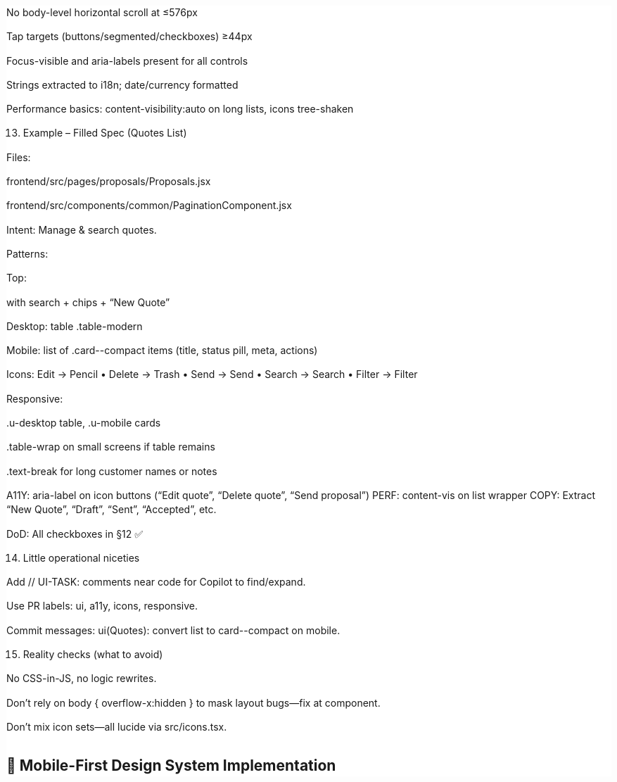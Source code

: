 No body-level horizontal scroll at ≤576px

Tap targets (buttons/segmented/checkboxes) ≥44px

Focus-visible and aria-labels present for all controls

Strings extracted to i18n; date/currency formatted

Performance basics: content-visibility:auto on long lists, icons tree-shaken

13) Example – Filled Spec (Quotes List)

Files:

frontend/src/pages/proposals/Proposals.jsx

frontend/src/components/common/PaginationComponent.jsx

Intent: Manage & search quotes.

Patterns:

Top: <div className="toolbar toolbar--sticky"> with search + chips + “New Quote”

Desktop: table .table-modern

Mobile: list of .card--compact items (title, status pill, meta, actions)

Icons:
Edit → Pencil • Delete → Trash • Send → Send • Search → Search • Filter → Filter

Responsive:

.u-desktop table, .u-mobile cards

.table-wrap on small screens if table remains

.text-break for long customer names or notes

A11Y: aria-label on icon buttons (“Edit quote”, “Delete quote”, “Send proposal”)
PERF: content-vis on list wrapper
COPY: Extract “New Quote”, “Draft”, “Sent”, “Accepted”, etc.

DoD: All checkboxes in §12 ✅

14) Little operational niceties

Add // UI-TASK: comments near code for Copilot to find/expand.

Use PR labels: ui, a11y, icons, responsive.

Commit messages: ui(Quotes): convert list to card--compact on mobile.

15) Reality checks (what to avoid)

No CSS-in-JS, no logic rewrites.

Don’t rely on body { overflow-x:hidden } to mask layout bugs—fix at component.

Don’t mix icon sets—all lucide via src/icons.tsx.




## 📱 Mobile-First Design System Implementation
